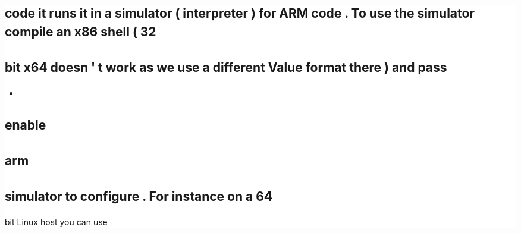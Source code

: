 code
it
runs
it
in
a
simulator
(
interpreter
)
for
ARM
code
.
To
use
the
simulator
compile
an
x86
shell
(
32
-
bit
x64
doesn
'
t
work
as
we
use
a
different
Value
format
there
)
and
pass
-
-
enable
-
arm
-
simulator
to
configure
.
For
instance
on
a
64
-
bit
Linux
host
you
can
use